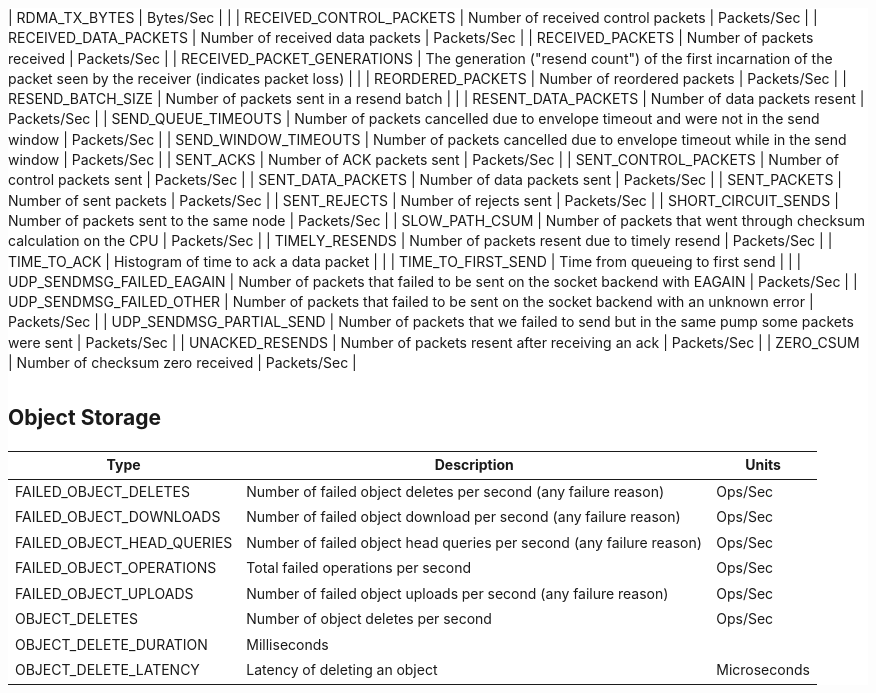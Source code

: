 | RDMA\_TX\_BYTES                      | Bytes/Sec                                                                                                           |                |
| RECEIVED\_CONTROL\_PACKETS           | Number of received control packets                                                                                  | Packets/Sec    |
| RECEIVED\_DATA\_PACKETS              | Number of received data packets                                                                                     | Packets/Sec    |
| RECEIVED\_PACKETS                    | Number of packets received                                                                                          | Packets/Sec    |
| RECEIVED\_PACKET\_GENERATIONS        | The generation ("resend count") of the first incarnation of the packet seen by the receiver (indicates packet loss) |                |
| REORDERED\_PACKETS                   | Number of reordered packets                                                                                         | Packets/Sec    |
| RESEND\_BATCH\_SIZE                  | Number of packets sent in a resend batch                                                                            |                |
| RESENT\_DATA\_PACKETS                | Number of data packets resent                                                                                       | Packets/Sec    |
| SEND\_QUEUE\_TIMEOUTS                | Number of packets cancelled due to envelope timeout and were not in the send window                                 | Packets/Sec    |
| SEND\_WINDOW\_TIMEOUTS               | Number of packets cancelled due to envelope timeout while in the send window                                        | Packets/Sec    |
| SENT\_ACKS                           | Number of ACK packets sent                                                                                          | Packets/Sec    |
| SENT\_CONTROL\_PACKETS               | Number of control packets sent                                                                                      | Packets/Sec    |
| SENT\_DATA\_PACKETS                  | Number of data packets sent                                                                                         | Packets/Sec    |
| SENT\_PACKETS                        | Number of sent packets                                                                                              | Packets/Sec    |
| SENT\_REJECTS                        | Number of rejects sent                                                                                              | Packets/Sec    |
| SHORT\_CIRCUIT\_SENDS                | Number of packets sent to the same node                                                                             | Packets/Sec    |
| SLOW\_PATH\_CSUM                     | Number of packets that went through checksum calculation on the CPU                                                 | Packets/Sec    |
| TIMELY\_RESENDS                      | Number of packets resent due to timely resend                                                                       | Packets/Sec    |
| TIME\_TO\_ACK                        | Histogram of time to ack a data packet                                                                              |                |
| TIME\_TO\_FIRST\_SEND                | Time from queueing to first send                                                                                    |                |
| UDP\_SENDMSG\_FAILED\_EAGAIN         | Number of packets that failed to be sent on the socket backend with EAGAIN                                          | Packets/Sec    |
| UDP\_SENDMSG\_FAILED\_OTHER          | Number of packets that failed to be sent on the socket backend with an unknown error                                | Packets/Sec    |
| UDP\_SENDMSG\_PARTIAL\_SEND          | Number of packets that we failed to send but in the same pump some packets were sent                                | Packets/Sec    |
| UNACKED\_RESENDS                     | Number of packets resent after receiving an ack                                                                     | Packets/Sec    |
| ZERO\_CSUM                           | Number of checksum zero received                                                                                    | Packets/Sec    |

## Object Storage

| **Type**                                             | **Description**                                                         | **Units**     |
| ---------------------------------------------------- | ----------------------------------------------------------------------- | ------------- |
| FAILED\_OBJECT\_DELETES                              | Number of failed object deletes per second (any failure reason)         | Ops/Sec       |
| FAILED\_OBJECT\_DOWNLOADS                            | Number of failed object download per second (any failure reason)        | Ops/Sec       |
| FAILED\_OBJECT\_HEAD\_QUERIES                        | Number of failed object head queries per second (any failure reason)    | Ops/Sec       |
| FAILED\_OBJECT\_OPERATIONS                           | Total failed operations per second                                      | Ops/Sec       |
| FAILED\_OBJECT\_UPLOADS                              | Number of failed object uploads per second (any failure reason)         | Ops/Sec       |
| OBJECT\_DELETES                                      | Number of object deletes per second                                     | Ops/Sec       |
| OBJECT\_DELETE\_DURATION                             | Milliseconds                                                            |               |
| OBJECT\_DELETE\_LATENCY                              | Latency of deleting an object                                           | Microseconds  |